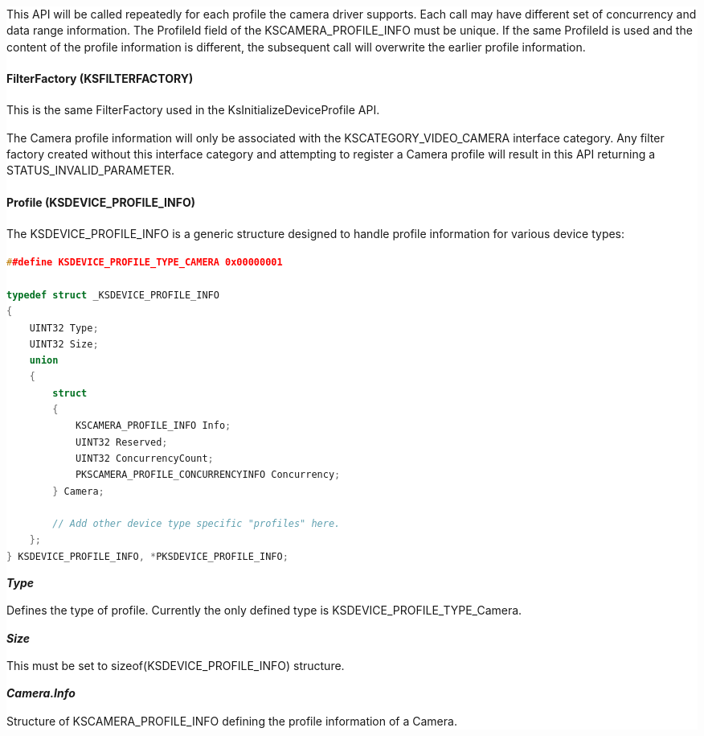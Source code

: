 This API will be called repeatedly for each profile the camera driver
supports. Each call may have different set of concurrency and data range
information. The ProfileId field of the KSCAMERA\_PROFILE\_INFO must be
unique. If the same ProfileId is used and the content of the profile
information is different, the subsequent call will overwrite the earlier
profile information.

#### FilterFactory (KSFILTERFACTORY)

This is the same FilterFactory used in the KsInitializeDeviceProfile
API.

The Camera profile information will only be associated with the
KSCATEGORY\_VIDEO\_CAMERA interface category. Any filter factory created
without this interface category and attempting to register a Camera
profile will result in this API returning a STATUS\_INVALID\_PARAMETER.

#### Profile (KSDEVICE\_PROFILE\_INFO)

The KSDEVICE\_PROFILE\_INFO is a generic structure designed to handle
profile information for various device types:

```c
##define KSDEVICE_PROFILE_TYPE_CAMERA 0x00000001

typedef struct _KSDEVICE_PROFILE_INFO
{
    UINT32 Type;
    UINT32 Size;
    union
    {
        struct
        {
            KSCAMERA_PROFILE_INFO Info;
            UINT32 Reserved;
            UINT32 ConcurrencyCount;
            PKSCAMERA_PROFILE_CONCURRENCYINFO Concurrency;
        } Camera;

        // Add other device type specific "profiles" here.
    };
} KSDEVICE_PROFILE_INFO, *PKSDEVICE_PROFILE_INFO;
```

***Type***

Defines the type of profile. Currently the only defined type is
KSDEVICE\_PROFILE\_TYPE\_Camera.

***Size***

This must be set to sizeof(KSDEVICE\_PROFILE\_INFO) structure.

***Camera.Info***

Structure of KSCAMERA\_PROFILE\_INFO defining the profile information
of a Camera.

